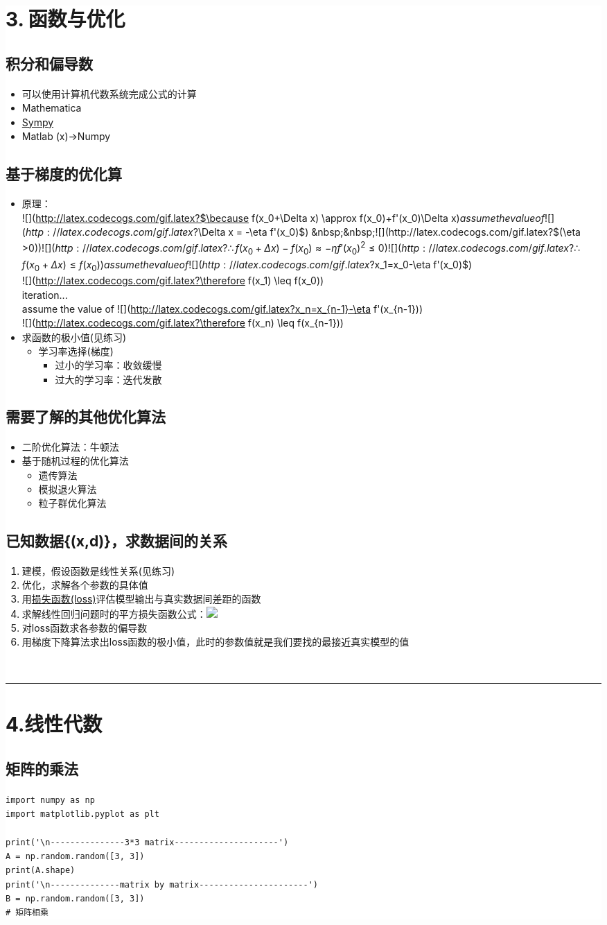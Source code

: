 
# 3. 函数与优化    
## 积分和偏导数
  - 可以使用计算机代数系统完成公式的计算
  - Mathematica
  - [Sympy](https://docs.sympy.org/latest/guide.html)
  - Matlab (x)->Numpy   

## 基于梯度的优化算   
  - 原理：   
![](http://latex.codecogs.com/gif.latex?$\because  f(x_0+\Delta x) \approx f(x_0)+f'(x_0)\Delta x$)     
assume the value of ![](http://latex.codecogs.com/gif.latex?$\Delta x = -\eta f'(x_0)$) &nbsp;&nbsp;![](http://latex.codecogs.com/gif.latex?$(\eta >0)$)    
![](http://latex.codecogs.com/gif.latex?\therefore f(x_0+\Delta x)-f(x_0)\approx -\eta f'(x_0)^2 \leq 0)   
![](http://latex.codecogs.com/gif.latex?\therefore f(x_0+\Delta x) \leq f(x_0))   
assume the value of ![](http://latex.codecogs.com/gif.latex?$x_1=x_0-\eta f'(x_0)$)   
![](http://latex.codecogs.com/gif.latex?\therefore f(x_1) \leq f(x_0))   
iteration...   
assume the value of ![](http://latex.codecogs.com/gif.latex?x_n=x_{n-1}-\eta f'(x_{n-1}))     
![](http://latex.codecogs.com/gif.latex?\therefore f(x_n) \leq f(x_{n-1}))   
  - 求函数的极小值(见练习)   
    - 学习率选择(梯度)
      - 过小的学习率：收敛缓慢
      - 过大的学习率：迭代发散    

## 需要了解的其他优化算法
- 二阶优化算法：牛顿法
- 基于随机过程的优化算法
  - 遗传算法
  - 模拟退火算法
  - 粒子群优化算法   

## 已知数据{(x,d)}，求数据间的关系    
1. 建模，假设函数是线性关系(见练习)
2. 优化，求解各个参数的具体值
3. 用[损失函数(loss)](https://blog.csdn.net/chkay399/article/details/81878157)评估模型输出与真实数据间差距的函数
4. 求解线性回归问题时的平方损失函数公式：![](http://latex.codecogs.com/gif.latex?loss=(y-d)^2)
5. 对loss函数求各参数的偏导数
6. 用梯度下降算法求出loss函数的极小值，此时的参数值就是我们要找的最接近真实模型的值

&nbsp;

---
# 4.线性代数
## 矩阵的乘法
```
import numpy as np
import matplotlib.pyplot as plt

print('\n---------------3*3 matrix---------------------')
A = np.random.random([3, 3])
print(A.shape)
print('\n--------------matrix by matrix----------------------')
B = np.random.random([3, 3])
# 矩阵相乘
```